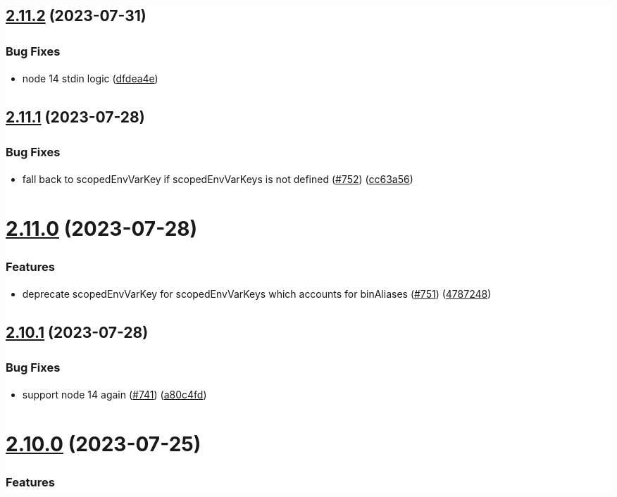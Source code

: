 

## [2.11.2](https://github.com/oclif/core/compare/2.11.1...2.11.2) (2023-07-31)


### Bug Fixes

* node 14 stdin logic ([dfdea4e](https://github.com/oclif/core/commit/dfdea4ec237d847b3efdcd133c18f6ec0d5ee10b))



## [2.11.1](https://github.com/oclif/core/compare/2.11.0...2.11.1) (2023-07-28)


### Bug Fixes

* fall back to scopedEnvVarKey if scopedEnvVarKeys is not defined ([#752](https://github.com/oclif/core/issues/752)) ([cc63a56](https://github.com/oclif/core/commit/cc63a56766118237e26cab54ea806625cf0bd73c))



# [2.11.0](https://github.com/oclif/core/compare/2.10.1...2.11.0) (2023-07-28)


### Features

* deprecate scopedEnvVarKey for scopedEnvVarKeys which accounts for binAliases ([#751](https://github.com/oclif/core/issues/751)) ([4787248](https://github.com/oclif/core/commit/4787248655c39aaebb83eccd02bba3109921ccf7))



## [2.10.1](https://github.com/oclif/core/compare/2.10.0...2.10.1) (2023-07-28)


### Bug Fixes

* support node 14 again ([#741](https://github.com/oclif/core/issues/741)) ([a80c4fd](https://github.com/oclif/core/commit/a80c4fd74c7c5dc7b8426e6f78fc60689c82eab7))



# [2.10.0](https://github.com/oclif/core/compare/2.9.5...2.10.0) (2023-07-25)


### Features
